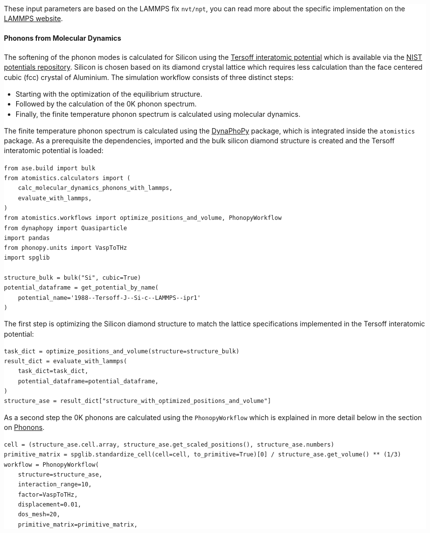 These input parameters are based on the LAMMPS fix `nvt/npt`, you can read more about the specific implementation on the
[LAMMPS website](https://docs.lammps.org/fix_nh.html).

#### Phonons from Molecular Dynamics
The softening of the phonon modes is calculated for Silicon using the [Tersoff interatomic potential](https://journals.aps.org/prb/abstract/10.1103/PhysRevB.38.9902) 
which is available via the [NIST potentials repository](https://www.ctcms.nist.gov/potentials/entry/1988--Tersoff-J--Si-c/). 
Silicon is chosen based on its diamond crystal lattice which requires less calculation than the face centered cubic (fcc)
crystal of Aluminium. The simulation workflow consists of three distinct steps:

* Starting with the optimization of the equilibrium structure. 
* Followed by the calculation of the 0K phonon spectrum. 
* Finally, the finite temperature phonon spectrum is calculated using molecular dynamics. 

The finite temperature phonon spectrum is calculated using the [DynaPhoPy](https://abelcarreras.github.io/DynaPhoPy/)
package, which is integrated inside the `atomistics` package. As a prerequisite the dependencies, imported and the bulk 
silicon diamond structure is created and the Tersoff interatomic potential is loaded: 
```
from ase.build import bulk
from atomistics.calculators import (
    calc_molecular_dynamics_phonons_with_lammps,
    evaluate_with_lammps, 
)
from atomistics.workflows import optimize_positions_and_volume, PhonopyWorkflow
from dynaphopy import Quasiparticle
import pandas
from phonopy.units import VaspToTHz
import spglib

structure_bulk = bulk("Si", cubic=True)
potential_dataframe = get_potential_by_name(
    potential_name='1988--Tersoff-J--Si-c--LAMMPS--ipr1'
)
```

The first step is optimizing the Silicon diamond structure to match the lattice specifications implemented in the Tersoff 
interatomic potential:
```
task_dict = optimize_positions_and_volume(structure=structure_bulk)
result_dict = evaluate_with_lammps(
    task_dict=task_dict,
    potential_dataframe=potential_dataframe,
)
structure_ase = result_dict["structure_with_optimized_positions_and_volume"]
```

As a second step the 0K phonons are calculated using the `PhonopyWorkflow` which is explained in more detail below in 
the section on [Phonons](https://atomistics.readthedocs.io/en/latest/workflows.html#phonons). 
```
cell = (structure_ase.cell.array, structure_ase.get_scaled_positions(), structure_ase.numbers)
primitive_matrix = spglib.standardize_cell(cell=cell, to_primitive=True)[0] / structure_ase.get_volume() ** (1/3)
workflow = PhonopyWorkflow(
    structure=structure_ase,
    interaction_range=10,
    factor=VaspToTHz,
    displacement=0.01,
    dos_mesh=20,
    primitive_matrix=primitive_matrix,
```